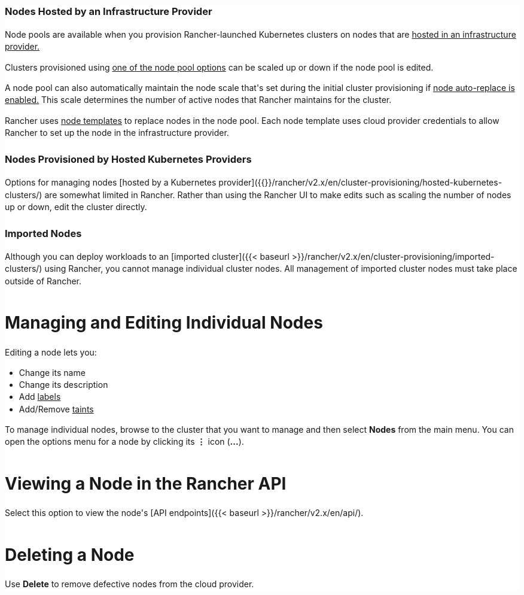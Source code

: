 [1]: {{<baseurl>}}/rancher/v2.x/en/cluster-provisioning/rke-clusters/node-pools/
[2]: {{<baseurl>}}/rancher/v2.x/en/cluster-provisioning/rke-clusters/custom-nodes/
[3]: {{<baseurl>}}/rancher/v2.x/en/cluster-provisioning/hosted-kubernetes-clusters/
[4]: {{<baseurl>}}/rancher/v2.x/en/cluster-provisioning/imported-clusters/

### Nodes Hosted by an Infrastructure Provider

Node pools are available when you provision Rancher-launched Kubernetes clusters on nodes that are [hosted in an infrastructure provider.]({{<baseurl>}}/rancher/v2.x/en/cluster-provisioning/rke-clusters/node-pools/)

Clusters provisioned using [one of the node pool options]({{<baseurl>}}/rancher/v2.x/en/cluster-provisioning/rke-clusters/node-pools/#node-pools) can be scaled up or down if the node pool is edited.

A node pool can also automatically maintain the node scale that's set during the initial cluster provisioning if [node auto-replace is enabled.]({{<baseurl>}}/rancher/v2.x/en/cluster-provisioning/rke-clusters/node-pools/#about-node-auto-replace) This scale determines the number of active nodes that Rancher maintains for the cluster.

Rancher uses [node templates]({{<baseurl>}}/rancher/v2.x/en/cluster-provisioning/rke-clusters/node-pools/#node-templates) to replace nodes in the node pool. Each node template uses cloud provider credentials to allow Rancher to set up the node in the infrastructure provider.

### Nodes Provisioned by Hosted Kubernetes Providers

Options for managing nodes [hosted by a Kubernetes provider]({{<baseurl >}}/rancher/v2.x/en/cluster-provisioning/hosted-kubernetes-clusters/) are somewhat limited in Rancher. Rather than using the Rancher UI to make edits such as scaling the number of nodes up or down, edit the cluster directly.

### Imported Nodes

Although you can deploy workloads to an [imported cluster]({{< baseurl >}}/rancher/v2.x/en/cluster-provisioning/imported-clusters/) using Rancher, you cannot manage individual cluster nodes. All management of imported cluster nodes must take place outside of Rancher.

# Managing and Editing Individual Nodes

Editing a node lets you:

* Change its name
* Change its description
* Add [labels](https://kubernetes.io/docs/concepts/overview/working-with-objects/labels/)
* Add/Remove [taints](https://kubernetes.io/docs/concepts/configuration/taint-and-toleration/)

To manage individual nodes, browse to the cluster that you want to manage and then select **Nodes** from the main menu. You can open the options menu for a node by clicking its **&#8942;** icon (**...**).

# Viewing a Node in the Rancher API

Select this option to view the node's [API endpoints]({{< baseurl >}}/rancher/v2.x/en/api/).

# Deleting a Node

Use **Delete** to remove defective nodes from the cloud provider.
